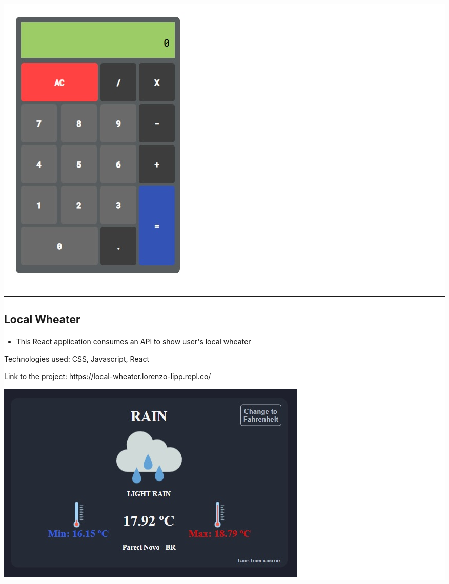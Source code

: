 ![image](./front-end-development-libraries-javascript-calculator/images/preview.jpg)

<hr />

## Local Wheater

- This React application consumes an API to show user's local wheater

Technologies used: CSS, Javascript, React

Link to the project: https://local-wheater.lorenzo-lipp.repl.co/

![image](./front-end-development-libraries-local-wheater/images/preview.jpg)
